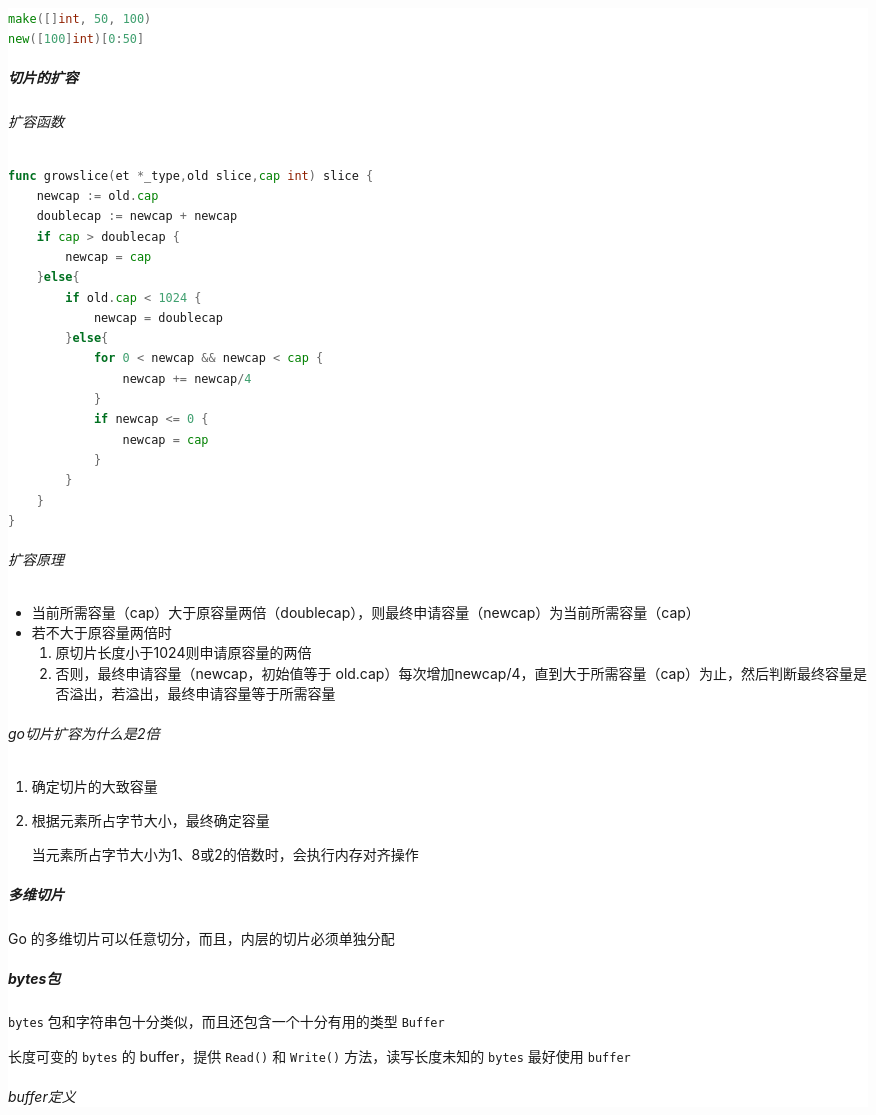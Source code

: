 ```go
make([]int, 50, 100)
new([100]int)[0:50]
```

##### 切片的扩容

###### 扩容函数

```go
func growslice(et *_type,old slice,cap int) slice {
    newcap := old.cap
    doublecap := newcap + newcap
    if cap > doublecap {
        newcap = cap
    }else{
        if old.cap < 1024 {
            newcap = doublecap
        }else{
            for 0 < newcap && newcap < cap {
                newcap += newcap/4
            }
            if newcap <= 0 {
                newcap = cap
            }
        }
    }
}
```

###### 扩容原理

- 当前所需容量（cap）大于原容量两倍（doublecap），则最终申请容量（newcap）为当前所需容量（cap）
- 若不大于原容量两倍时
  1. 原切片长度小于1024则申请原容量的两倍
  2. 否则，最终申请容量（newcap，初始值等于 old.cap）每次增加newcap/4，直到大于所需容量（cap）为止，然后判断最终容量是否溢出，若溢出，最终申请容量等于所需容量

###### go切片扩容为什么是2倍

1. 确定切片的大致容量

2. 根据元素所占字节大小，最终确定容量

   当元素所占字节大小为1、8或2的倍数时，会执行内存对齐操作

##### 多维切片

 Go 的多维切片可以任意切分，而且，内层的切片必须单独分配

##### bytes包

`bytes` 包和字符串包十分类似，而且还包含一个十分有用的类型 `Buffer`

长度可变的 `bytes` 的 buffer，提供 `Read()` 和 `Write()` 方法，读写长度未知的 `bytes` 最好使用 `buffer`

###### buffer定义
